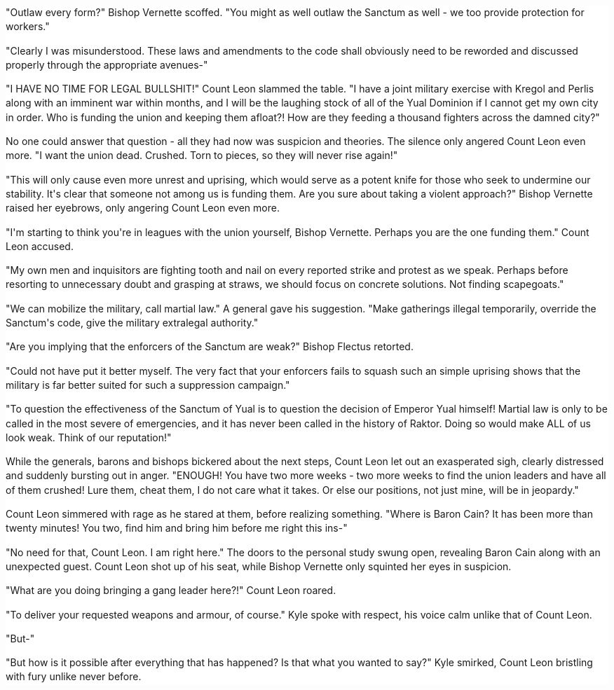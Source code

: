 "Outlaw every form?" Bishop Vernette scoffed. "You might as well outlaw the Sanctum as well - we too provide protection for workers."

"Clearly I was misunderstood. These laws and amendments to the code shall obviously need to be reworded and discussed properly through the appropriate avenues-"

"I HAVE NO TIME FOR LEGAL BULLSHIT!" Count Leon slammed the table. "I have a joint military exercise with Kregol and Perlis along with an imminent war within months, and I will be the laughing stock of all of the Yual Dominion if I cannot get my own city in order. Who is funding the union and keeping them afloat?! How are they feeding a thousand fighters across the damned city?"

No one could answer that question - all they had now was suspicion and theories. The silence only angered Count Leon even more. "I want the union dead. Crushed. Torn to pieces, so they will never rise again!"

"This will only cause even more unrest and uprising, which would serve as a potent knife for those who seek to undermine our stability. It's clear that someone not among us is funding them. Are you sure about taking a violent approach?" Bishop Vernette raised her eyebrows, only angering Count Leon even more.

"I'm starting to think you're in leagues with the union yourself, Bishop Vernette. Perhaps you are the one funding them." Count Leon accused.

"My own men and inquisitors are fighting tooth and nail on every reported strike and protest as we speak. Perhaps before resorting to unnecessary doubt and grasping at straws, we should focus on concrete solutions. Not finding scapegoats."

"We can mobilize the military, call martial law." A general gave his suggestion. "Make gatherings illegal temporarily, override the Sanctum's code, give the military extralegal authority."

"Are you implying that the enforcers of the Sanctum are weak?" Bishop Flectus retorted. 

"Could not have put it better myself. The very fact that your enforcers fails to squash such an simple uprising shows that the military is far better suited for such a suppression campaign."

"To question the effectiveness of the Sanctum of Yual is to question the decision of Emperor Yual himself! Martial law is only to be called in the most severe of emergencies, and it has never been called in the history of Raktor. Doing so would make ALL of us look weak. Think of our reputation!"

While the generals, barons and bishops bickered about the next steps, Count Leon let out an exasperated sigh, clearly distressed and suddenly bursting out in anger. "ENOUGH! You have two more weeks - two more weeks to find the union leaders and have all of them crushed! Lure them, cheat them, I do not care what it takes. Or else our positions, not just mine, will be in jeopardy."

Count Leon simmered with rage as he stared at them, before realizing something. "Where is Baron Cain? It has been more than twenty minutes! You two, find him and bring him before me right this ins-"

"No need for that, Count Leon. I am right here." The doors to the personal study swung open, revealing Baron Cain along with an unexpected guest. Count Leon shot up of his seat, while Bishop Vernette only squinted her eyes in suspicion. 

"What are you doing bringing a gang leader here?!" Count Leon roared.

"To deliver your requested weapons and armour, of course." Kyle spoke with respect, his voice calm unlike that of Count Leon. 

"But-"

"But how is it possible after everything that has happened? Is that what you wanted to say?" Kyle smirked, Count Leon bristling with fury unlike never before. 
